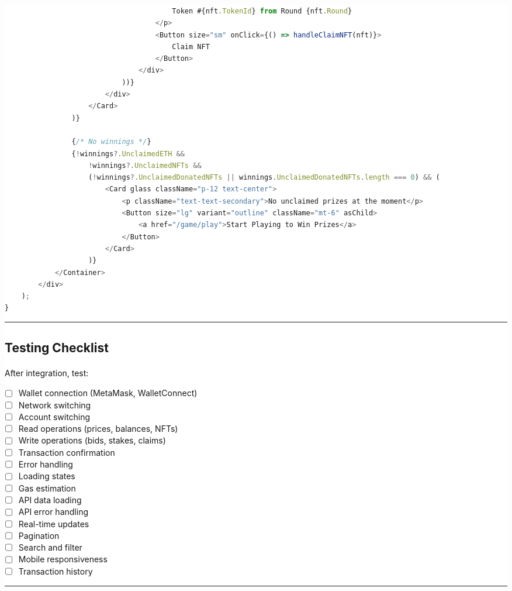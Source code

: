```typescript
										Token #{nft.TokenId} from Round {nft.Round}
									</p>
									<Button size="sm" onClick={() => handleClaimNFT(nft)}>
										Claim NFT
									</Button>
								</div>
							))}
						</div>
					</Card>
				)}

				{/* No winnings */}
				{!winnings?.UnclaimedETH &&
					!winnings?.UnclaimedNFTs &&
					(!winnings?.UnclaimedDonatedNFTs || winnings.UnclaimedDonatedNFTs.length === 0) && (
						<Card glass className="p-12 text-center">
							<p className="text-text-secondary">No unclaimed prizes at the moment</p>
							<Button size="lg" variant="outline" className="mt-6" asChild>
								<a href="/game/play">Start Playing to Win Prizes</a>
							</Button>
						</Card>
					)}
			</Container>
		</div>
	);
}
```

---

## Testing Checklist

After integration, test:

-   [ ] Wallet connection (MetaMask, WalletConnect)
-   [ ] Network switching
-   [ ] Account switching
-   [ ] Read operations (prices, balances, NFTs)
-   [ ] Write operations (bids, stakes, claims)
-   [ ] Transaction confirmation
-   [ ] Error handling
-   [ ] Loading states
-   [ ] Gas estimation
-   [ ] API data loading
-   [ ] API error handling
-   [ ] Real-time updates
-   [ ] Pagination
-   [ ] Search and filter
-   [ ] Mobile responsiveness
-   [ ] Transaction history

---